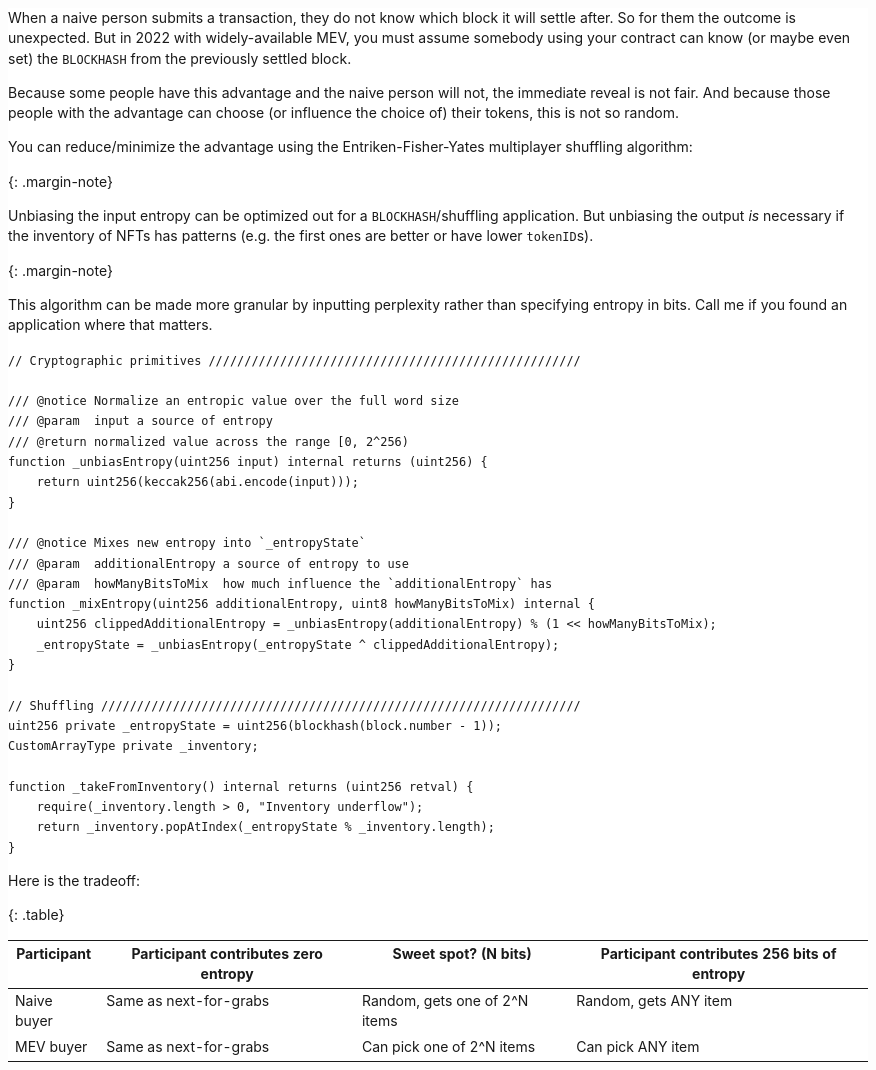 When a naive person submits a transaction, they do not know which block it will settle after. So for them the outcome is unexpected. But in 2022 with widely-available MEV, you must assume somebody using your contract can know (or maybe even set) the `BLOCKHASH` from the previously settled block.

Because some people have this advantage and the naive person will not, the immediate reveal is not fair. And because those people with the advantage can choose (or influence the choice of) their tokens, this is not so random.

You can reduce/minimize the advantage using the Entriken-Fisher-Yates multiplayer shuffling algorithm:

{: .margin-note}

Unbiasing the input entropy can be optimized out for a `BLOCKHASH`/shuffling application. But unbiasing the output *is* necessary if the inventory of NFTs has patterns (e.g. the first ones are better or have lower `tokenID`s).

{: .margin-note}

This algorithm can be made more granular by inputting perplexity rather than specifying entropy in bits. Call me if you found an application where that matters.

```solidity
// Cryptographic primitives ////////////////////////////////////////////////////

/// @notice Normalize an entropic value over the full word size
/// @param  input a source of entropy
/// @return normalized value across the range [0, 2^256)
function _unbiasEntropy(uint256 input) internal returns (uint256) {
    return uint256(keccak256(abi.encode(input)));
}

/// @notice Mixes new entropy into `_entropyState`
/// @param  additionalEntropy a source of entropy to use
/// @param  howManyBitsToMix  how much influence the `additionalEntropy` has
function _mixEntropy(uint256 additionalEntropy, uint8 howManyBitsToMix) internal {
    uint256 clippedAdditionalEntropy = _unbiasEntropy(additionalEntropy) % (1 << howManyBitsToMix);    
    _entropyState = _unbiasEntropy(_entropyState ^ clippedAdditionalEntropy);
}

// Shuffling ///////////////////////////////////////////////////////////////////
uint256 private _entropyState = uint256(blockhash(block.number - 1));
CustomArrayType private _inventory;

function _takeFromInventory() internal returns (uint256 retval) {
    require(_inventory.length > 0, "Inventory underflow");
    return _inventory.popAtIndex(_entropyState % _inventory.length);
}
```

Here is the tradeoff:

{: .table}

| Participant | Participant contributes zero entropy | Sweet spot? (N bits)          | Participant contributes 256 bits of entropy |
| ----------- | ------------------------------------ | ----------------------------- | ------------------------------------------- |
| Naive buyer | Same as next-for-grabs               | Random, gets one of 2^N items | Random, gets ANY item                       |
| MEV buyer   | Same as next-for-grabs               | Can pick one of 2^N items     | Can pick ANY item                           |
